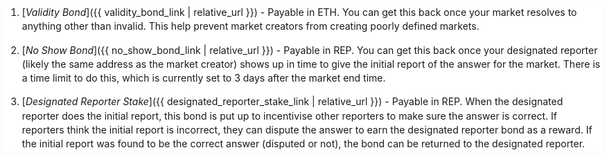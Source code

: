 1. [_Validity Bond_]({{ validity_bond_link | relative_url }}) - Payable in ETH. You can get this back once your market resolves to anything other than invalid. This help prevent market creators from creating poorly defined markets.

2. [_No Show Bond_]({{ no_show_bond_link | relative_url }}) - Payable in REP. You can get this back once your designated reporter (likely the same address as the market creator) shows up in time to give the initial report of the answer for the market. There is a time limit to do this, which is currently set to 3 days after the market end time.

3. [_Designated Reporter Stake_]({{ designated_reporter_stake_link | relative_url }}) - Payable in REP. When the designated reporter does the initial report, this bond is put up to incentivise other reporters to make sure the answer is correct. If reporters think the initial report is incorrect, they can dispute the answer to earn the designated reporter bond as a reward. If the initial report was found to be the correct answer (disputed or not), the bond can be returned to the designated reporter.